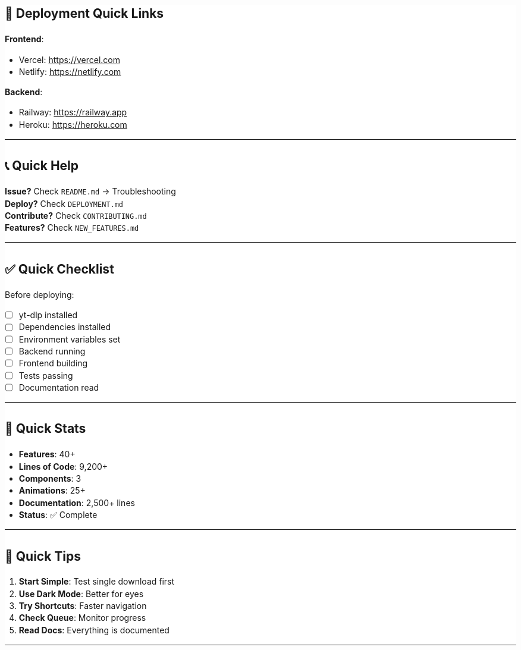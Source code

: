 
## 🚀 Deployment Quick Links

**Frontend**:
- Vercel: https://vercel.com
- Netlify: https://netlify.com

**Backend**:
- Railway: https://railway.app
- Heroku: https://heroku.com

---

## 📞 Quick Help

**Issue?** Check `README.md` → Troubleshooting  
**Deploy?** Check `DEPLOYMENT.md`  
**Contribute?** Check `CONTRIBUTING.md`  
**Features?** Check `NEW_FEATURES.md`

---

## ✅ Quick Checklist

Before deploying:
- [ ] yt-dlp installed
- [ ] Dependencies installed
- [ ] Environment variables set
- [ ] Backend running
- [ ] Frontend building
- [ ] Tests passing
- [ ] Documentation read

---

## 🎯 Quick Stats

- **Features**: 40+
- **Lines of Code**: 9,200+
- **Components**: 3
- **Animations**: 25+
- **Documentation**: 2,500+ lines
- **Status**: ✅ Complete

---

## 🌟 Quick Tips

1. **Start Simple**: Test single download first
2. **Use Dark Mode**: Better for eyes
3. **Try Shortcuts**: Faster navigation
4. **Check Queue**: Monitor progress
5. **Read Docs**: Everything is documented

---
